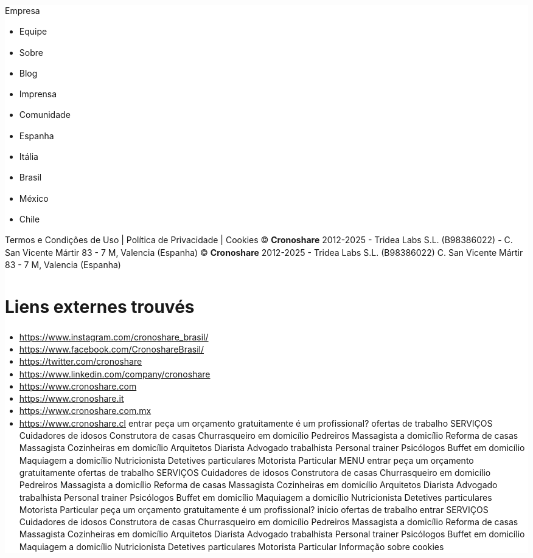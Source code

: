 
Empresa 
  * Equipe 
  * Sobre 
  * Blog 
  * Imprensa 
  * Comunidade 


  * Espanha  



  * Itália  



  * Brasil  



  * México  



  * Chile  



Termos e Condições de Uso  |  Política de Privacidade  |  Cookies 
© **Cronoshare** 2012-2025 - Tridea Labs S.L. (B98386022) - C. San Vicente Mártir 83 - 7 M, Valencia (Espanha)
© **Cronoshare** 2012-2025 - Tridea Labs S.L. (B98386022) 
C. San Vicente Mártir 83 - 7 M, Valencia (Espanha)


# Liens externes trouvés
- https://www.instagram.com/cronoshare_brasil/
- https://www.facebook.com/CronoshareBrasil/
- https://twitter.com/cronoshare
- https://www.linkedin.com/company/cronoshare
- https://www.cronoshare.com
- https://www.cronoshare.it
- https://www.cronoshare.com.mx
- https://www.cronoshare.cl
entrar  peça um orçamento gratuitamente 
é um profissional? 
ofertas de trabalho 
SERVIÇOS 
Cuidadores de idosos  Construtora de casas  Churrasqueiro em domicílio  Pedreiros  Massagista a domicílio  Reforma de casas 
Massagista  Cozinheiras em domicílio  Arquitetos  Diarista  Advogado trabalhista  Personal trainer 
Psicólogos  Buffet em domicílio  Maquiagem a domicílio  Nutricionista  Detetives particulares  Motorista Particular 
MENU
entrar  peça um orçamento gratuitamente  ofertas de trabalho 
SERVIÇOS 
Cuidadores de idosos  Construtora de casas  Churrasqueiro em domicílio  Pedreiros  Massagista a domicílio  Reforma de casas 
Massagista  Cozinheiras em domicílio  Arquitetos  Diarista  Advogado trabalhista  Personal trainer 
Psicólogos  Buffet em domicílio  Maquiagem a domicílio  Nutricionista  Detetives particulares  Motorista Particular 
peça um orçamento gratuitamente  é um profissional? 
início  ofertas de trabalho  entrar  SERVIÇOS 
Cuidadores de idosos  Construtora de casas  Churrasqueiro em domicílio  Pedreiros  Massagista a domicílio  Reforma de casas  Massagista  Cozinheiras em domicílio  Arquitetos 
Diarista  Advogado trabalhista  Personal trainer  Psicólogos  Buffet em domicílio  Maquiagem a domicílio  Nutricionista  Detetives particulares  Motorista Particular 
Informação sobre cookies 